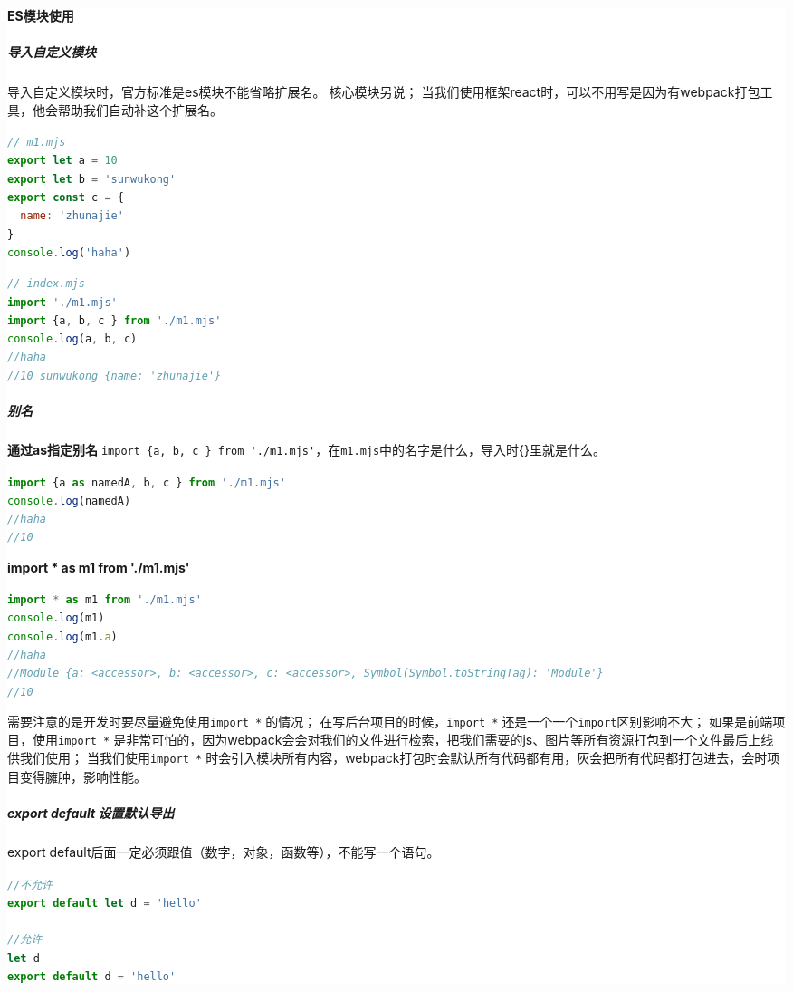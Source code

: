 #### ES模块使用
##### 导入自定义模块
导入自定义模块时，官方标准是es模块不能省略扩展名。
核心模块另说；
当我们使用框架react时，可以不用写是因为有webpack打包工具，他会帮助我们自动补这个扩展名。
```js
// m1.mjs
export let a = 10
export let b = 'sunwukong'
export const c = {
  name: 'zhunajie'
}
console.log('haha')
```

```js
// index.mjs
import './m1.mjs'
import {a, b, c } from './m1.mjs'
console.log(a, b, c)
//haha
//10 sunwukong {name: 'zhunajie'}
```

##### 别名
**通过as指定别名**
`import {a, b, c } from './m1.mjs'`，在`m1.mjs`中的名字是什么，导入时{}里就是什么。
```js
import {a as namedA, b, c } from './m1.mjs'
console.log(namedA)
//haha
//10
```

**import * as m1 from './m1.mjs'**
```js
import * as m1 from './m1.mjs'
console.log(m1)
console.log(m1.a)
//haha
//Module {a: <accessor>, b: <accessor>, c: <accessor>, Symbol(Symbol.toStringTag): 'Module'}
//10
```
需要注意的是开发时要尽量避免使用`import *` 的情况；
在写后台项目的时候，`import *` 还是一个一个`import`区别影响不大； 
如果是前端项目，使用`import *` 是非常可怕的，因为webpack会会对我们的文件进行检索，把我们需要的js、图片等所有资源打包到一个文件最后上线供我们使用； 当我们使用`import *` 时会引入模块所有内容，webpack打包时会默认所有代码都有用，灰会把所有代码都打包进去，会时项目变得臃肿，影响性能。


##### export default 设置默认导出
export default后面一定必须跟值（数字，对象，函数等），不能写一个语句。
```js
//不允许
export default let d = 'hello'

//允许
let d 
export default d = 'hello'
```

